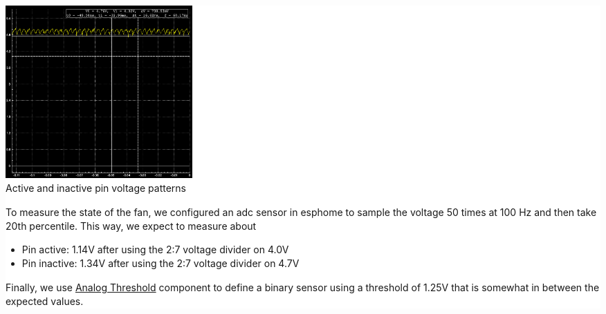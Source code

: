   <img src="img/oscilloscope_power_off.png" height="250">
  <figcaption>Active and inactive pin voltage patterns</figcaption>
</figure>

To measure the state of the fan, we configured an adc sensor in esphome
to sample the voltage 50 times at 100 Hz and then take 20th percentile.
This way, we expect to measure about
  - Pin active: 1.14V after using the 2:7 voltage divider on 4.0V
  - Pin inactive: 1.34V after using the 2:7 voltage divider on 4.7V 

Finally, we use [Analog Threshold](https://esphome.io/components/binary_sensor/analog_threshold.html)
component to define a binary sensor using a threshold of 1.25V that is
somewhat in between the expected values.
